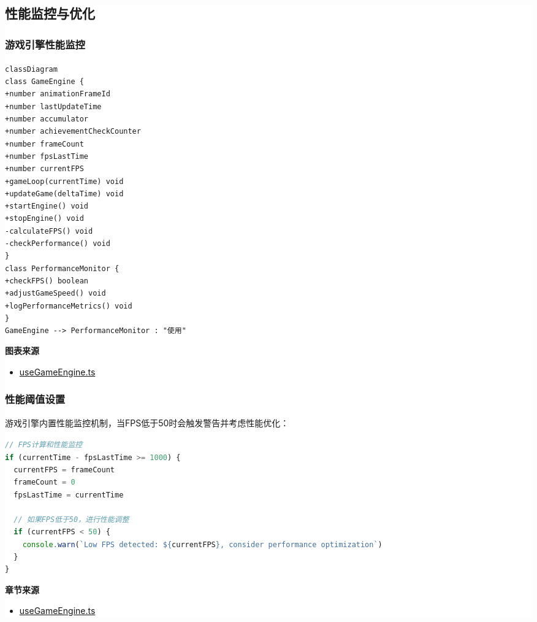## 性能监控与优化

### 游戏引擎性能监控

```mermaid
classDiagram
class GameEngine {
+number animationFrameId
+number lastUpdateTime
+number accumulator
+number achievementCheckCounter
+number frameCount
+number fpsLastTime
+number currentFPS
+gameLoop(currentTime) void
+updateGame(deltaTime) void
+startEngine() void
+stopEngine() void
-calculateFPS() void
-checkPerformance() void
}
class PerformanceMonitor {
+checkFPS() boolean
+adjustGameSpeed() void
+logPerformanceMetrics() void
}
GameEngine --> PerformanceMonitor : "使用"
```

**图表来源**
- [useGameEngine.ts](file://civilization-game/src/composables/useGameEngine.ts#L15-L40)

### 性能阈值设置

游戏引擎内置性能监控机制，当FPS低于50时会触发警告并考虑性能优化：

```typescript
// FPS计算和性能监控
if (currentTime - fpsLastTime >= 1000) {
  currentFPS = frameCount
  frameCount = 0
  fpsLastTime = currentTime
  
  // 如果FPS低于50，进行性能调整
  if (currentFPS < 50) {
    console.warn(`Low FPS detected: ${currentFPS}, consider performance optimization`)
  }
}
```

**章节来源**
- [useGameEngine.ts](file://civilization-game/src/composables/useGameEngine.ts#L30-L45)
